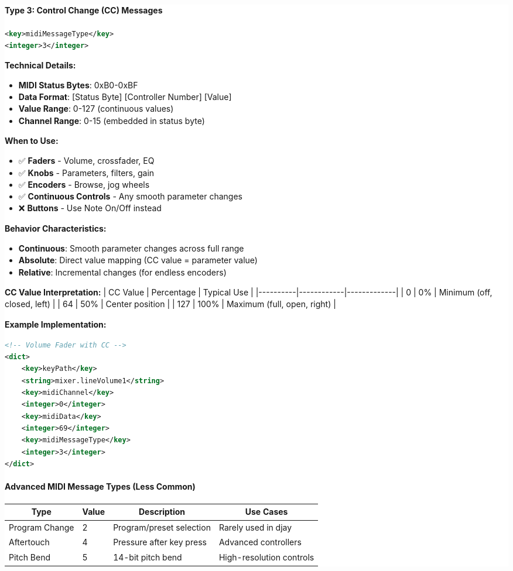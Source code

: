 #### **Type 3: Control Change (CC) Messages**
```xml
<key>midiMessageType</key>
<integer>3</integer>
```

**Technical Details:**
- **MIDI Status Bytes**: 0xB0-0xBF
- **Data Format**: [Status Byte] [Controller Number] [Value]
- **Value Range**: 0-127 (continuous values)
- **Channel Range**: 0-15 (embedded in status byte)

**When to Use:**
- ✅ **Faders** - Volume, crossfader, EQ
- ✅ **Knobs** - Parameters, filters, gain
- ✅ **Encoders** - Browse, jog wheels
- ✅ **Continuous Controls** - Any smooth parameter changes
- ❌ **Buttons** - Use Note On/Off instead

**Behavior Characteristics:**
- **Continuous**: Smooth parameter changes across full range
- **Absolute**: Direct value mapping (CC value = parameter value)
- **Relative**: Incremental changes (for endless encoders)

**CC Value Interpretation:**
| CC Value | Percentage | Typical Use |
|----------|------------|-------------|
| 0 | 0% | Minimum (off, closed, left) |
| 64 | 50% | Center position |
| 127 | 100% | Maximum (full, open, right) |

**Example Implementation:**
```xml
<!-- Volume Fader with CC -->
<dict>
    <key>keyPath</key>
    <string>mixer.lineVolume1</string>
    <key>midiChannel</key>
    <integer>0</integer>
    <key>midiData</key>
    <integer>69</integer>
    <key>midiMessageType</key>
    <integer>3</integer>
</dict>
```

#### **Advanced MIDI Message Types** (Less Common)

| Type | Value | Description | Use Cases |
|------|-------|-------------|-----------|
| Program Change | 2 | Program/preset selection | Rarely used in djay |
| Aftertouch | 4 | Pressure after key press | Advanced controllers |
| Pitch Bend | 5 | 14-bit pitch bend | High-resolution controls |
